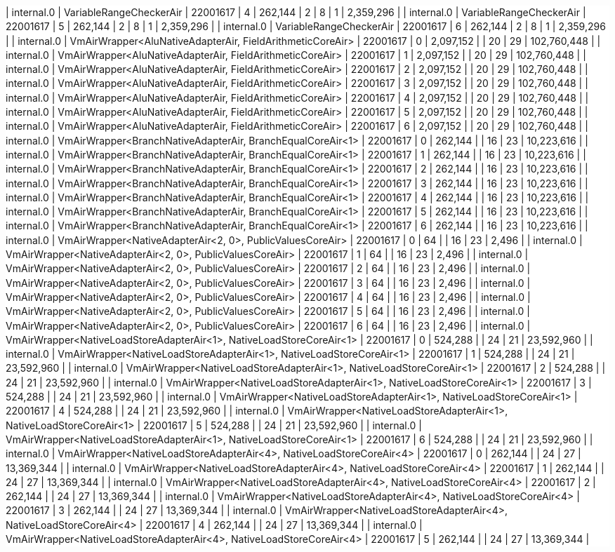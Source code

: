 | internal.0 | VariableRangeCheckerAir | 22001617 | 4 | 262,144 | 2 | 8 | 1 | 2,359,296 | 
| internal.0 | VariableRangeCheckerAir | 22001617 | 5 | 262,144 | 2 | 8 | 1 | 2,359,296 | 
| internal.0 | VariableRangeCheckerAir | 22001617 | 6 | 262,144 | 2 | 8 | 1 | 2,359,296 | 
| internal.0 | VmAirWrapper<AluNativeAdapterAir, FieldArithmeticCoreAir> | 22001617 | 0 | 2,097,152 |  | 20 | 29 | 102,760,448 | 
| internal.0 | VmAirWrapper<AluNativeAdapterAir, FieldArithmeticCoreAir> | 22001617 | 1 | 2,097,152 |  | 20 | 29 | 102,760,448 | 
| internal.0 | VmAirWrapper<AluNativeAdapterAir, FieldArithmeticCoreAir> | 22001617 | 2 | 2,097,152 |  | 20 | 29 | 102,760,448 | 
| internal.0 | VmAirWrapper<AluNativeAdapterAir, FieldArithmeticCoreAir> | 22001617 | 3 | 2,097,152 |  | 20 | 29 | 102,760,448 | 
| internal.0 | VmAirWrapper<AluNativeAdapterAir, FieldArithmeticCoreAir> | 22001617 | 4 | 2,097,152 |  | 20 | 29 | 102,760,448 | 
| internal.0 | VmAirWrapper<AluNativeAdapterAir, FieldArithmeticCoreAir> | 22001617 | 5 | 2,097,152 |  | 20 | 29 | 102,760,448 | 
| internal.0 | VmAirWrapper<AluNativeAdapterAir, FieldArithmeticCoreAir> | 22001617 | 6 | 2,097,152 |  | 20 | 29 | 102,760,448 | 
| internal.0 | VmAirWrapper<BranchNativeAdapterAir, BranchEqualCoreAir<1> | 22001617 | 0 | 262,144 |  | 16 | 23 | 10,223,616 | 
| internal.0 | VmAirWrapper<BranchNativeAdapterAir, BranchEqualCoreAir<1> | 22001617 | 1 | 262,144 |  | 16 | 23 | 10,223,616 | 
| internal.0 | VmAirWrapper<BranchNativeAdapterAir, BranchEqualCoreAir<1> | 22001617 | 2 | 262,144 |  | 16 | 23 | 10,223,616 | 
| internal.0 | VmAirWrapper<BranchNativeAdapterAir, BranchEqualCoreAir<1> | 22001617 | 3 | 262,144 |  | 16 | 23 | 10,223,616 | 
| internal.0 | VmAirWrapper<BranchNativeAdapterAir, BranchEqualCoreAir<1> | 22001617 | 4 | 262,144 |  | 16 | 23 | 10,223,616 | 
| internal.0 | VmAirWrapper<BranchNativeAdapterAir, BranchEqualCoreAir<1> | 22001617 | 5 | 262,144 |  | 16 | 23 | 10,223,616 | 
| internal.0 | VmAirWrapper<BranchNativeAdapterAir, BranchEqualCoreAir<1> | 22001617 | 6 | 262,144 |  | 16 | 23 | 10,223,616 | 
| internal.0 | VmAirWrapper<NativeAdapterAir<2, 0>, PublicValuesCoreAir> | 22001617 | 0 | 64 |  | 16 | 23 | 2,496 | 
| internal.0 | VmAirWrapper<NativeAdapterAir<2, 0>, PublicValuesCoreAir> | 22001617 | 1 | 64 |  | 16 | 23 | 2,496 | 
| internal.0 | VmAirWrapper<NativeAdapterAir<2, 0>, PublicValuesCoreAir> | 22001617 | 2 | 64 |  | 16 | 23 | 2,496 | 
| internal.0 | VmAirWrapper<NativeAdapterAir<2, 0>, PublicValuesCoreAir> | 22001617 | 3 | 64 |  | 16 | 23 | 2,496 | 
| internal.0 | VmAirWrapper<NativeAdapterAir<2, 0>, PublicValuesCoreAir> | 22001617 | 4 | 64 |  | 16 | 23 | 2,496 | 
| internal.0 | VmAirWrapper<NativeAdapterAir<2, 0>, PublicValuesCoreAir> | 22001617 | 5 | 64 |  | 16 | 23 | 2,496 | 
| internal.0 | VmAirWrapper<NativeAdapterAir<2, 0>, PublicValuesCoreAir> | 22001617 | 6 | 64 |  | 16 | 23 | 2,496 | 
| internal.0 | VmAirWrapper<NativeLoadStoreAdapterAir<1>, NativeLoadStoreCoreAir<1> | 22001617 | 0 | 524,288 |  | 24 | 21 | 23,592,960 | 
| internal.0 | VmAirWrapper<NativeLoadStoreAdapterAir<1>, NativeLoadStoreCoreAir<1> | 22001617 | 1 | 524,288 |  | 24 | 21 | 23,592,960 | 
| internal.0 | VmAirWrapper<NativeLoadStoreAdapterAir<1>, NativeLoadStoreCoreAir<1> | 22001617 | 2 | 524,288 |  | 24 | 21 | 23,592,960 | 
| internal.0 | VmAirWrapper<NativeLoadStoreAdapterAir<1>, NativeLoadStoreCoreAir<1> | 22001617 | 3 | 524,288 |  | 24 | 21 | 23,592,960 | 
| internal.0 | VmAirWrapper<NativeLoadStoreAdapterAir<1>, NativeLoadStoreCoreAir<1> | 22001617 | 4 | 524,288 |  | 24 | 21 | 23,592,960 | 
| internal.0 | VmAirWrapper<NativeLoadStoreAdapterAir<1>, NativeLoadStoreCoreAir<1> | 22001617 | 5 | 524,288 |  | 24 | 21 | 23,592,960 | 
| internal.0 | VmAirWrapper<NativeLoadStoreAdapterAir<1>, NativeLoadStoreCoreAir<1> | 22001617 | 6 | 524,288 |  | 24 | 21 | 23,592,960 | 
| internal.0 | VmAirWrapper<NativeLoadStoreAdapterAir<4>, NativeLoadStoreCoreAir<4> | 22001617 | 0 | 262,144 |  | 24 | 27 | 13,369,344 | 
| internal.0 | VmAirWrapper<NativeLoadStoreAdapterAir<4>, NativeLoadStoreCoreAir<4> | 22001617 | 1 | 262,144 |  | 24 | 27 | 13,369,344 | 
| internal.0 | VmAirWrapper<NativeLoadStoreAdapterAir<4>, NativeLoadStoreCoreAir<4> | 22001617 | 2 | 262,144 |  | 24 | 27 | 13,369,344 | 
| internal.0 | VmAirWrapper<NativeLoadStoreAdapterAir<4>, NativeLoadStoreCoreAir<4> | 22001617 | 3 | 262,144 |  | 24 | 27 | 13,369,344 | 
| internal.0 | VmAirWrapper<NativeLoadStoreAdapterAir<4>, NativeLoadStoreCoreAir<4> | 22001617 | 4 | 262,144 |  | 24 | 27 | 13,369,344 | 
| internal.0 | VmAirWrapper<NativeLoadStoreAdapterAir<4>, NativeLoadStoreCoreAir<4> | 22001617 | 5 | 262,144 |  | 24 | 27 | 13,369,344 | 